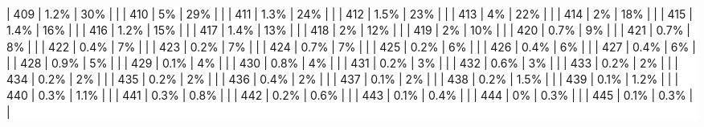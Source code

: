 | 409 | 1.2% | 30% |  |
| 410 | 5% | 29% |  |
| 411 | 1.3% | 24% |  |
| 412 | 1.5% | 23% |  |
| 413 | 4% | 22% |  |
| 414 | 2% | 18% |  |
| 415 | 1.4% | 16% |  |
| 416 | 1.2% | 15% |  |
| 417 | 1.4% | 13% |  |
| 418 | 2% | 12% |  |
| 419 | 2% | 10% |  |
| 420 | 0.7% | 9% |  |
| 421 | 0.7% | 8% |  |
| 422 | 0.4% | 7% |  |
| 423 | 0.2% | 7% |  |
| 424 | 0.7% | 7% |  |
| 425 | 0.2% | 6% |  |
| 426 | 0.4% | 6% |  |
| 427 | 0.4% | 6% |  |
| 428 | 0.9% | 5% |  |
| 429 | 0.1% | 4% |  |
| 430 | 0.8% | 4% |  |
| 431 | 0.2% | 3% |  |
| 432 | 0.6% | 3% |  |
| 433 | 0.2% | 2% |  |
| 434 | 0.2% | 2% |  |
| 435 | 0.2% | 2% |  |
| 436 | 0.4% | 2% |  |
| 437 | 0.1% | 2% |  |
| 438 | 0.2% | 1.5% |  |
| 439 | 0.1% | 1.2% |  |
| 440 | 0.3% | 1.1% |  |
| 441 | 0.3% | 0.8% |  |
| 442 | 0.2% | 0.6% |  |
| 443 | 0.1% | 0.4% |  |
| 444 | 0% | 0.3% |  |
| 445 | 0.1% | 0.3% |  |